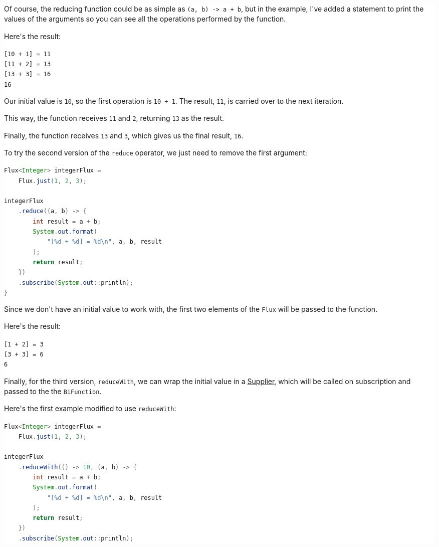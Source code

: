Of course, the reducing function could be as simple as `(a, b) -> a + b`, but in the example, I've added a statement to print the values of the arguments so you can see all the operations performed by the function.

Here's the result:
```
[10 + 1] = 11
[11 + 2] = 13
[13 + 3] = 16
16
```

Our initial value is `10`, so the first operation is `10 + 1`. The result, `11`, is carried over to the next iteration.

This way, the function receives `11` and `2`, returning `13` as the result.

Finally, the function receives `13` and `3`, which gives us the final result, `16`.

To try the second version of the `reduce` operator, we just need to remove the first argument:
```java
Flux<Integer> integerFlux = 
    Flux.just(1, 2, 3);

integerFlux
    .reduce((a, b) -> {
        int result = a + b;
        System.out.format(
            "[%d + %d] = %d\n", a, b, result
        );
        return result;
    })
    .subscribe(System.out::println);
}
``` 

Since we don't have an initial value to work with, the first two elements of the `Flux` will be passed to the function.

Here's the result:
```
[1 + 2] = 3
[3 + 3] = 6
6
```

Finally, for the third version, `reduceWith`, we can wrap the initial value in a [Supplier](https://docs.oracle.com/en/java/javase/17/docs/api/java.base/java/util/function/Supplier.html), which will be  called on subscription and passed to the the `BiFunction`.

Here's the first example modified to use `reduceWith`:
```java
Flux<Integer> integerFlux = 
    Flux.just(1, 2, 3);

integerFlux
    .reduceWith(() -> 10, (a, b) -> {
        int result = a + b;
        System.out.format(
            "[%d + %d] = %d\n", a, b, result
        );
        return result;
    })
    .subscribe(System.out::println);
```

